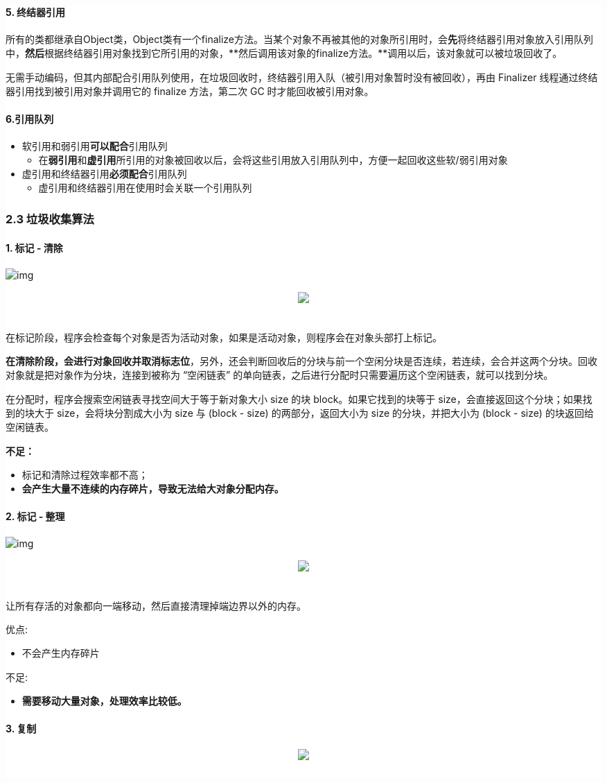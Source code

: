 #### 5. 终结器引用

所有的类都继承自Object类，Object类有一个finalize方法。当某个对象不再被其他的对象所引用时，会**先**将终结器引用对象放入引用队列中，**然后**根据终结器引用对象找到它所引用的对象，**然后调用该对象的finalize方法。**调用以后，该对象就可以被垃圾回收了。

无需手动编码，但其内部配合引用队列使用，在垃圾回收时，终结器引用入队（被引用对象暂时没有被回收），再由 Finalizer 线程通过终结器引用找到被引用对象并调用它的 finalize 方法，第二次 GC 时才能回收被引用对象。

#### 6.引用队列

- 软引用和弱引用**可以配合**引用队列
  - 在**弱引用**和**虚引用**所引用的对象被回收以后，会将这些引用放入引用队列中，方便一起回收这些软/弱引用对象
- 虚引用和终结器引用**必须配合**引用队列
  - 虚引用和终结器引用在使用时会关联一个引用队列

### 2.3 垃圾收集算法

#### 1. 标记 - 清除

![img](https://img-blog.csdnimg.cn/20210209142921425.png?x-oss-process=image/watermark,type_ZmFuZ3poZW5naGVpdGk,shadow_10,text_aHR0cHM6Ly9ibG9nLmNzZG4ubmV0L3dlaXhpbl81MDI4MDU3Ng==,size_16,color_FFFFFF,t_70)

<div align="center"> <img src="https://cs-notes-1256109796.cos.ap-guangzhou.myqcloud.com/005b481b-502b-4e3f-985d-d043c2b330aa.png" width="400px"> </div><br>

在标记阶段，程序会检查每个对象是否为活动对象，如果是活动对象，则程序会在对象头部打上标记。

**在清除阶段，会进行对象回收并取消标志位**，另外，还会判断回收后的分块与前一个空闲分块是否连续，若连续，会合并这两个分块。回收对象就是把对象作为分块，连接到被称为 “空闲链表” 的单向链表，之后进行分配时只需要遍历这个空闲链表，就可以找到分块。

在分配时，程序会搜索空闲链表寻找空间大于等于新对象大小 size 的块 block。如果它找到的块等于 size，会直接返回这个分块；如果找到的块大于 size，会将块分割成大小为 size 与 (block - size) 的两部分，返回大小为 size 的分块，并把大小为 (block - size) 的块返回给空闲链表。

**不足：**

- 标记和清除过程效率都不高；
- **会产生大量不连续的内存碎片，导致无法给大对象分配内存。**

#### 2. 标记 - 整理

![img](https://img-blog.csdnimg.cn/20210209143504936.png?x-oss-process=image/watermark,type_ZmFuZ3poZW5naGVpdGk,shadow_10,text_aHR0cHM6Ly9ibG9nLmNzZG4ubmV0L3dlaXhpbl81MDI4MDU3Ng==,size_16,color_FFFFFF,t_70)

<div align="center"> <img src="https://cs-notes-1256109796.cos.ap-guangzhou.myqcloud.com/ccd773a5-ad38-4022-895c-7ac318f31437.png" width="400px"> </div><br>

让所有存活的对象都向一端移动，然后直接清理掉端边界以外的内存。

优点:

- 不会产生内存碎片

不足:

- **需要移动大量对象，处理效率比较低。**

#### 3. 复制

<div align="center"> <img src="https://cs-notes-1256109796.cos.ap-guangzhou.myqcloud.com/b2b77b9e-958c-4016-8ae5-9c6edd83871e.png" width="400px"> </div><br>
